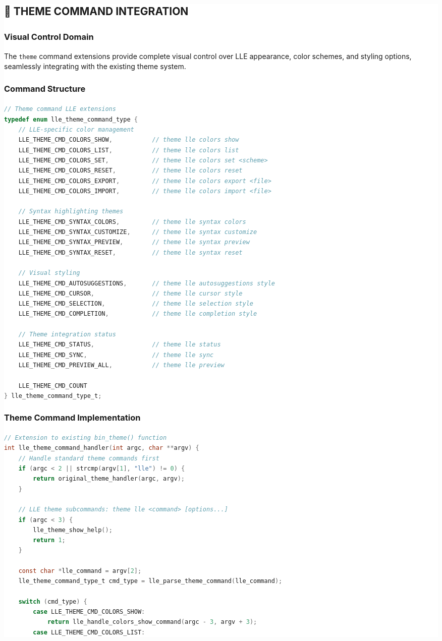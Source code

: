## 🎨 **THEME COMMAND INTEGRATION**

### **Visual Control Domain**

The `theme` command extensions provide complete visual control over LLE appearance, color schemes, and styling options, seamlessly integrating with the existing theme system.

### **Command Structure**

```c
// Theme command LLE extensions
typedef enum lle_theme_command_type {
    // LLE-specific color management
    LLE_THEME_CMD_COLORS_SHOW,           // theme lle colors show
    LLE_THEME_CMD_COLORS_LIST,           // theme lle colors list
    LLE_THEME_CMD_COLORS_SET,            // theme lle colors set <scheme>
    LLE_THEME_CMD_COLORS_RESET,          // theme lle colors reset
    LLE_THEME_CMD_COLORS_EXPORT,         // theme lle colors export <file>
    LLE_THEME_CMD_COLORS_IMPORT,         // theme lle colors import <file>
    
    // Syntax highlighting themes
    LLE_THEME_CMD_SYNTAX_COLORS,         // theme lle syntax colors
    LLE_THEME_CMD_SYNTAX_CUSTOMIZE,      // theme lle syntax customize
    LLE_THEME_CMD_SYNTAX_PREVIEW,        // theme lle syntax preview
    LLE_THEME_CMD_SYNTAX_RESET,          // theme lle syntax reset
    
    // Visual styling
    LLE_THEME_CMD_AUTOSUGGESTIONS,       // theme lle autosuggestions style
    LLE_THEME_CMD_CURSOR,                // theme lle cursor style
    LLE_THEME_CMD_SELECTION,             // theme lle selection style
    LLE_THEME_CMD_COMPLETION,            // theme lle completion style
    
    // Theme integration status
    LLE_THEME_CMD_STATUS,                // theme lle status
    LLE_THEME_CMD_SYNC,                  // theme lle sync
    LLE_THEME_CMD_PREVIEW_ALL,           // theme lle preview
    
    LLE_THEME_CMD_COUNT
} lle_theme_command_type_t;
```

### **Theme Command Implementation**

```c
// Extension to existing bin_theme() function
int lle_theme_command_handler(int argc, char **argv) {
    // Handle standard theme commands first
    if (argc < 2 || strcmp(argv[1], "lle") != 0) {
        return original_theme_handler(argc, argv);
    }
    
    // LLE theme subcommands: theme lle <command> [options...]
    if (argc < 3) {
        lle_theme_show_help();
        return 1;
    }
    
    const char *lle_command = argv[2];
    lle_theme_command_type_t cmd_type = lle_parse_theme_command(lle_command);
    
    switch (cmd_type) {
        case LLE_THEME_CMD_COLORS_SHOW:
            return lle_handle_colors_show_command(argc - 3, argv + 3);
        case LLE_THEME_CMD_COLORS_LIST:
```
